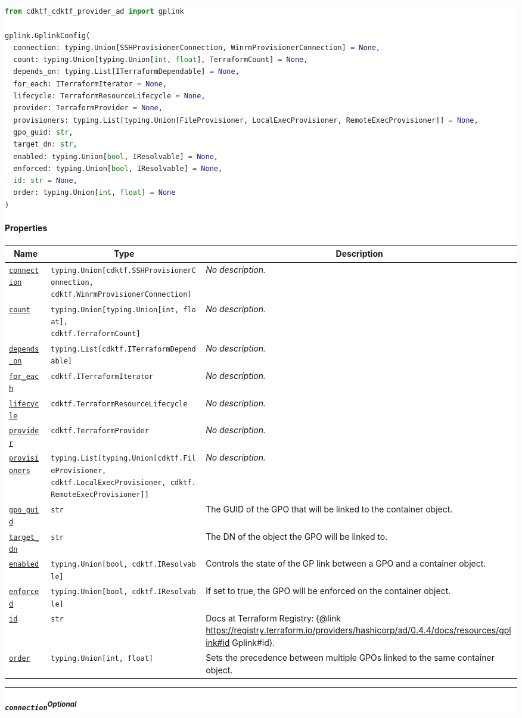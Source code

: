```python
from cdktf_cdktf_provider_ad import gplink

gplink.GplinkConfig(
  connection: typing.Union[SSHProvisionerConnection, WinrmProvisionerConnection] = None,
  count: typing.Union[typing.Union[int, float], TerraformCount] = None,
  depends_on: typing.List[ITerraformDependable] = None,
  for_each: ITerraformIterator = None,
  lifecycle: TerraformResourceLifecycle = None,
  provider: TerraformProvider = None,
  provisioners: typing.List[typing.Union[FileProvisioner, LocalExecProvisioner, RemoteExecProvisioner]] = None,
  gpo_guid: str,
  target_dn: str,
  enabled: typing.Union[bool, IResolvable] = None,
  enforced: typing.Union[bool, IResolvable] = None,
  id: str = None,
  order: typing.Union[int, float] = None
)
```

#### Properties <a name="Properties" id="Properties"></a>

| **Name** | **Type** | **Description** |
| --- | --- | --- |
| <code><a href="#@cdktf/provider-ad.gplink.GplinkConfig.property.connection">connection</a></code> | <code>typing.Union[cdktf.SSHProvisionerConnection, cdktf.WinrmProvisionerConnection]</code> | *No description.* |
| <code><a href="#@cdktf/provider-ad.gplink.GplinkConfig.property.count">count</a></code> | <code>typing.Union[typing.Union[int, float], cdktf.TerraformCount]</code> | *No description.* |
| <code><a href="#@cdktf/provider-ad.gplink.GplinkConfig.property.dependsOn">depends_on</a></code> | <code>typing.List[cdktf.ITerraformDependable]</code> | *No description.* |
| <code><a href="#@cdktf/provider-ad.gplink.GplinkConfig.property.forEach">for_each</a></code> | <code>cdktf.ITerraformIterator</code> | *No description.* |
| <code><a href="#@cdktf/provider-ad.gplink.GplinkConfig.property.lifecycle">lifecycle</a></code> | <code>cdktf.TerraformResourceLifecycle</code> | *No description.* |
| <code><a href="#@cdktf/provider-ad.gplink.GplinkConfig.property.provider">provider</a></code> | <code>cdktf.TerraformProvider</code> | *No description.* |
| <code><a href="#@cdktf/provider-ad.gplink.GplinkConfig.property.provisioners">provisioners</a></code> | <code>typing.List[typing.Union[cdktf.FileProvisioner, cdktf.LocalExecProvisioner, cdktf.RemoteExecProvisioner]]</code> | *No description.* |
| <code><a href="#@cdktf/provider-ad.gplink.GplinkConfig.property.gpoGuid">gpo_guid</a></code> | <code>str</code> | The GUID of the GPO that will be linked to the container object. |
| <code><a href="#@cdktf/provider-ad.gplink.GplinkConfig.property.targetDn">target_dn</a></code> | <code>str</code> | The DN of the object the GPO will be linked to. |
| <code><a href="#@cdktf/provider-ad.gplink.GplinkConfig.property.enabled">enabled</a></code> | <code>typing.Union[bool, cdktf.IResolvable]</code> | Controls the state of the GP link between a GPO and a container object. |
| <code><a href="#@cdktf/provider-ad.gplink.GplinkConfig.property.enforced">enforced</a></code> | <code>typing.Union[bool, cdktf.IResolvable]</code> | If set to true, the GPO will be enforced on the container object. |
| <code><a href="#@cdktf/provider-ad.gplink.GplinkConfig.property.id">id</a></code> | <code>str</code> | Docs at Terraform Registry: {@link https://registry.terraform.io/providers/hashicorp/ad/0.4.4/docs/resources/gplink#id Gplink#id}. |
| <code><a href="#@cdktf/provider-ad.gplink.GplinkConfig.property.order">order</a></code> | <code>typing.Union[int, float]</code> | Sets the precedence between multiple GPOs linked to the same container object. |

---

##### `connection`<sup>Optional</sup> <a name="connection" id="@cdktf/provider-ad.gplink.GplinkConfig.property.connection"></a>
